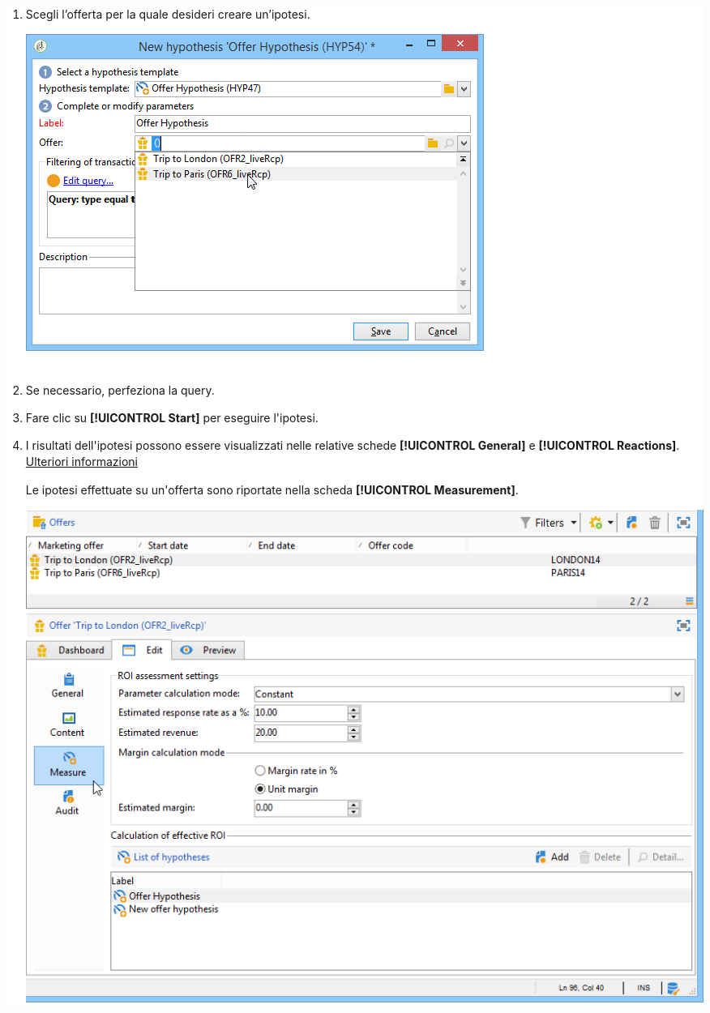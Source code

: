 1. Scegli l’offerta per la quale desideri creare un’ipotesi.

   ![](assets/response_hypothesis_instance_offer_004.png)

1. Se necessario, perfeziona la query.
1. Fare clic su **[!UICONTROL Start]** per eseguire l&#39;ipotesi.
1. I risultati dell&#39;ipotesi possono essere visualizzati nelle relative schede **[!UICONTROL General]** e **[!UICONTROL Reactions]**. [Ulteriori informazioni](hypothesis-tracking.md)

   Le ipotesi effettuate su un&#39;offerta sono riportate nella scheda **[!UICONTROL Measurement]**.

   ![](assets/response_hypothesis_instance_offer_007.png)
